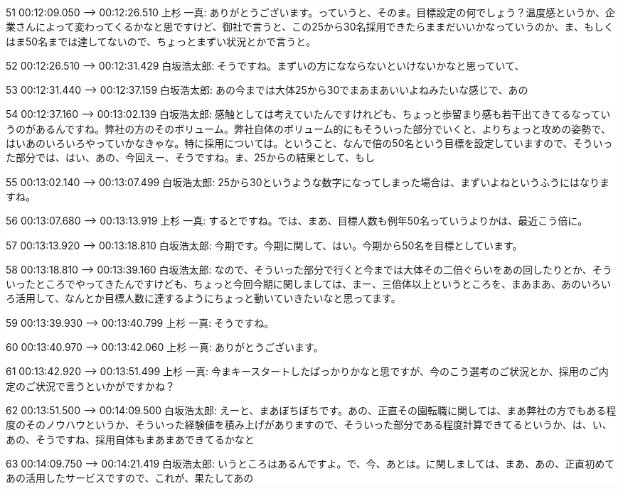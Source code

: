 51
00:12:09.050 --> 00:12:26.510
上杉 一真: ありがとうございます。っていうと、そのま。目標設定の何でしょう？温度感というか、企業さんによって変わってくるかなと思ですけど、御社で言うと、この25から30名採用できたらままだいいかなっていうのか、ま、もしくはま50名までは達してないので、ちょっとまずい状況とかで言うと。

52
00:12:26.510 --> 00:12:31.429
白坂浩太郎: そうですね。まずいの方になならないといけないかなと思っていて、

53
00:12:31.440 --> 00:12:37.159
白坂浩太郎: あの今までは大体25から30でまあまあいいよねみたいな感じで、あの

54
00:12:37.160 --> 00:13:02.139
白坂浩太郎: 感触としては考えていたんですけれども、ちょっと歩留まり感も若干出てきてるなっていうのがあるんですね。弊社の方のそのボリューム。弊社自体のボリューム的にもそういった部分でいくと、よりちょっと攻めの姿勢で、はいあのいろいろやっていかなきゃな。特に採用については。ということ、なんで倍の50名という目標を設定していますので、そういった部分では、はい、あの、今回えー、そうですね。ま、25からの結果として、もし

55
00:13:02.140 --> 00:13:07.499
白坂浩太郎: 25から30というような数字になってしまった場合は、まずいよねというふうにはなりますね。

56
00:13:07.680 --> 00:13:13.919
上杉 一真: するとですね。では、まあ、目標人数も例年50名っていうよりかは、最近こう倍に。

57
00:13:13.920 --> 00:13:18.810
白坂浩太郎: 今期です。今期に関して、はい。今期から50名を目標としています。

58
00:13:18.810 --> 00:13:39.160
白坂浩太郎: なので、そういった部分で行くと今までは大体その二倍ぐらいをあの回したりとか、そういったところでやってきたんですけども、ちょっと今回今期に関しましては、まー、三倍体以上というところを、まあまあ、あのいろいろ活用して、なんとか目標人数に達するようにちょっと動いていきたいなと思ってます。

59
00:13:39.930 --> 00:13:40.799
上杉 一真: そうですね。

60
00:13:40.970 --> 00:13:42.060
上杉 一真: ありがとうございます。

61
00:13:42.920 --> 00:13:51.499
上杉 一真: 今まキースタートしたばっかりかなと思ですが、今のこう選考のご状況とか、採用のご内定のご状況で言うといかがですかね？

62
00:13:51.500 --> 00:14:09.500
白坂浩太郎: えーと、まあぼちぼちです。あの、正直その園転職に関しては、まあ弊社の方でもある程度のそのノウハウというか、そういった経験値を積み上げがありますので、そういった部分である程度計算できてるというか、は、い、あの、そうですね、採用自体もまあまあできてるかなと

63
00:14:09.750 --> 00:14:21.419
白坂浩太郎: いうところはあるんですよ。で、今、あとは。に関しましては、まあ、あの、正直初めてあの活用したサービスですので、これが、果たしてあの
